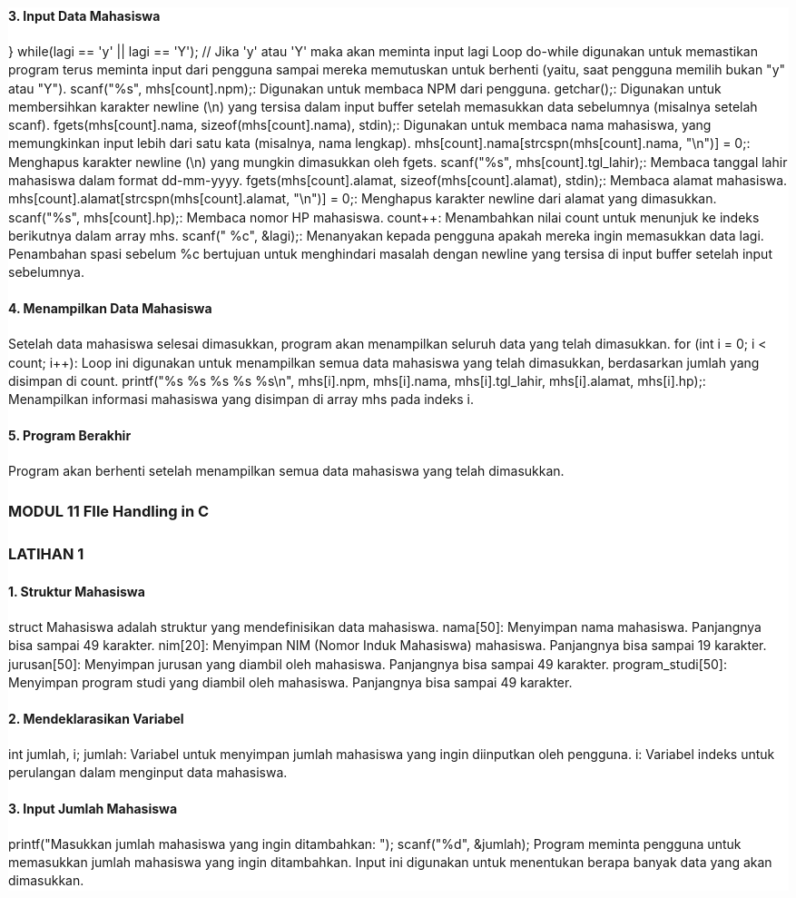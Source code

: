 #### 3. Input Data Mahasiswa
} while(lagi == 'y' || lagi == 'Y'); // Jika 'y' atau 'Y' maka akan meminta input lagi
Loop do-while digunakan untuk memastikan program terus meminta input dari pengguna sampai mereka memutuskan untuk berhenti (yaitu, saat pengguna memilih bukan "y" atau "Y").
scanf("%s", mhs[count].npm);: Digunakan untuk membaca NPM dari pengguna.
getchar();: Digunakan untuk membersihkan karakter newline (\n) yang tersisa dalam input buffer setelah memasukkan data sebelumnya (misalnya setelah scanf).
fgets(mhs[count].nama, sizeof(mhs[count].nama), stdin);: Digunakan untuk membaca nama mahasiswa, yang memungkinkan input lebih dari satu kata (misalnya, nama lengkap).
mhs[count].nama[strcspn(mhs[count].nama, "\n")] = 0;: Menghapus karakter newline (\n) yang mungkin dimasukkan oleh fgets.
scanf("%s", mhs[count].tgl_lahir);: Membaca tanggal lahir mahasiswa dalam format dd-mm-yyyy.
fgets(mhs[count].alamat, sizeof(mhs[count].alamat), stdin);: Membaca alamat mahasiswa.
mhs[count].alamat[strcspn(mhs[count].alamat, "\n")] = 0;: Menghapus karakter newline dari alamat yang dimasukkan.
scanf("%s", mhs[count].hp);: Membaca nomor HP mahasiswa.
count++: Menambahkan nilai count untuk menunjuk ke indeks berikutnya dalam array mhs.
scanf(" %c", &lagi);: Menanyakan kepada pengguna apakah mereka ingin memasukkan data lagi. Penambahan spasi sebelum %c bertujuan untuk menghindari masalah dengan newline yang tersisa di input buffer setelah input sebelumnya.

#### 4. Menampilkan Data Mahasiswa
Setelah data mahasiswa selesai dimasukkan, program akan menampilkan seluruh data yang telah dimasukkan.
for (int i = 0; i < count; i++): Loop ini digunakan untuk menampilkan semua data mahasiswa yang telah dimasukkan, berdasarkan jumlah yang disimpan di count.
printf("%s %s %s %s %s\n", mhs[i].npm, mhs[i].nama, mhs[i].tgl_lahir, mhs[i].alamat, mhs[i].hp);: Menampilkan informasi mahasiswa yang disimpan di array mhs pada indeks i.

#### 5. Program Berakhir
Program akan berhenti setelah menampilkan semua data mahasiswa yang telah dimasukkan.

### MODUL 11 FIle Handling in C

### LATIHAN 1
#### 1. Struktur Mahasiswa
struct Mahasiswa adalah struktur yang mendefinisikan data mahasiswa.
nama[50]: Menyimpan nama mahasiswa. Panjangnya bisa sampai 49 karakter.
nim[20]: Menyimpan NIM (Nomor Induk Mahasiswa) mahasiswa. Panjangnya bisa sampai 19 karakter.
jurusan[50]: Menyimpan jurusan yang diambil oleh mahasiswa. Panjangnya bisa sampai 49 karakter.
program_studi[50]: Menyimpan program studi yang diambil oleh mahasiswa. Panjangnya bisa sampai 49 karakter.

#### 2. Mendeklarasikan Variabel
int jumlah, i;
jumlah: Variabel untuk menyimpan jumlah mahasiswa yang ingin diinputkan oleh pengguna.
i: Variabel indeks untuk perulangan dalam menginput data mahasiswa.

#### 3. Input Jumlah Mahasiswa
printf("Masukkan jumlah mahasiswa yang ingin ditambahkan: ");
scanf("%d", &jumlah);
Program meminta pengguna untuk memasukkan jumlah mahasiswa yang ingin ditambahkan. Input ini digunakan untuk menentukan berapa banyak data yang akan dimasukkan.
